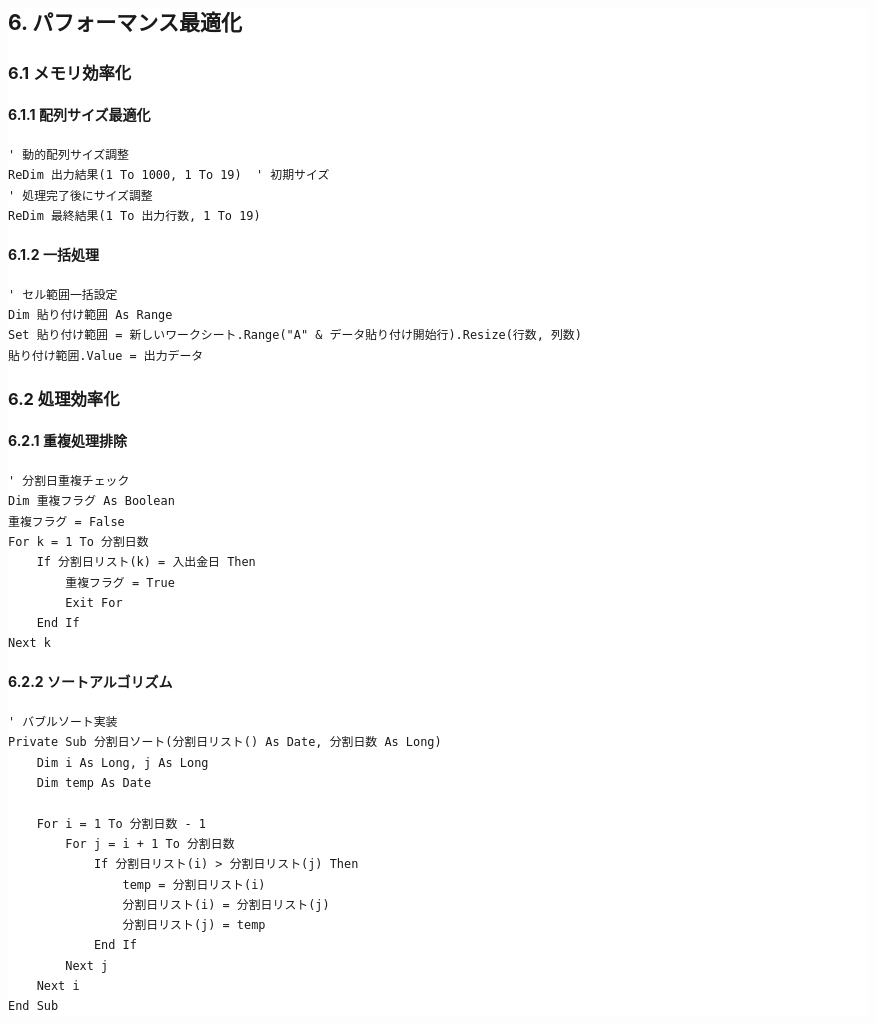 ## 6. パフォーマンス最適化

### 6.1 メモリ効率化

#### 6.1.1 配列サイズ最適化
```vba
' 動的配列サイズ調整
ReDim 出力結果(1 To 1000, 1 To 19)  ' 初期サイズ
' 処理完了後にサイズ調整
ReDim 最終結果(1 To 出力行数, 1 To 19)
```

#### 6.1.2 一括処理
```vba
' セル範囲一括設定
Dim 貼り付け範囲 As Range
Set 貼り付け範囲 = 新しいワークシート.Range("A" & データ貼り付け開始行).Resize(行数, 列数)
貼り付け範囲.Value = 出力データ
```

### 6.2 処理効率化

#### 6.2.1 重複処理排除
```vba
' 分割日重複チェック
Dim 重複フラグ As Boolean
重複フラグ = False
For k = 1 To 分割日数
    If 分割日リスト(k) = 入出金日 Then
        重複フラグ = True
        Exit For
    End If
Next k
```

#### 6.2.2 ソートアルゴリズム
```vba
' バブルソート実装
Private Sub 分割日ソート(分割日リスト() As Date, 分割日数 As Long)
    Dim i As Long, j As Long
    Dim temp As Date
    
    For i = 1 To 分割日数 - 1
        For j = i + 1 To 分割日数
            If 分割日リスト(i) > 分割日リスト(j) Then
                temp = 分割日リスト(i)
                分割日リスト(i) = 分割日リスト(j)
                分割日リスト(j) = temp
            End If
        Next j
    Next i
End Sub
```
